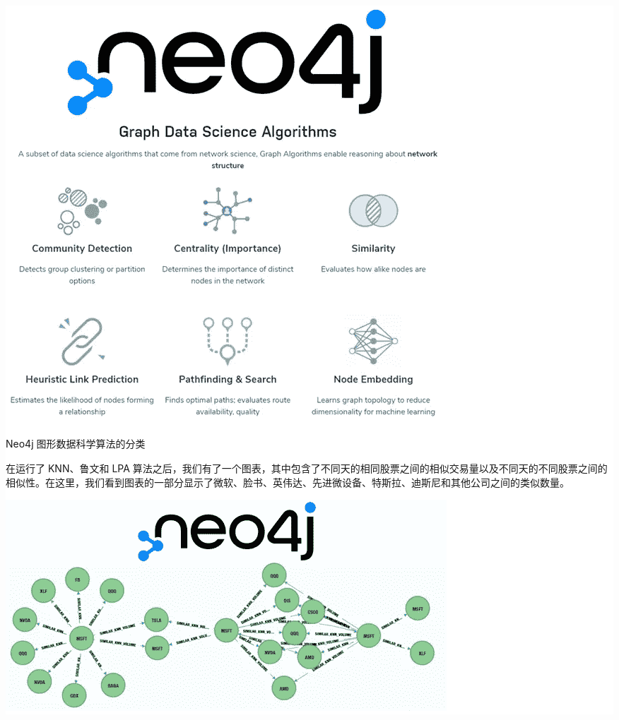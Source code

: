 ![](img/4cd72a6ba697ac35138fcd85ff11d14b.png)

Neo4j 图形数据科学算法的分类

在运行了 KNN、鲁文和 LPA 算法之后，我们有了一个图表，其中包含了不同天的相同股票之间的相似交易量以及不同天的不同股票之间的相似性。在这里，我们看到图表的一部分显示了微软、脸书、英伟达、先进微设备、特斯拉、迪斯尼和其他公司之间的类似数量。

![](img/c4385c9c997f1f22a63b8a6ca070d92c.png)
